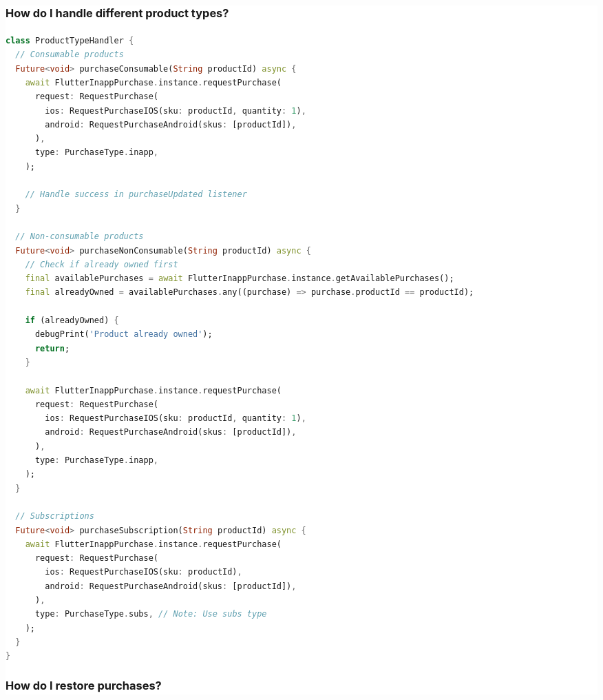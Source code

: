 ### How do I handle different product types?

```dart
class ProductTypeHandler {
  // Consumable products
  Future<void> purchaseConsumable(String productId) async {
    await FlutterInappPurchase.instance.requestPurchase(
      request: RequestPurchase(
        ios: RequestPurchaseIOS(sku: productId, quantity: 1),
        android: RequestPurchaseAndroid(skus: [productId]),
      ),
      type: PurchaseType.inapp,
    );
    
    // Handle success in purchaseUpdated listener
  }
  
  // Non-consumable products
  Future<void> purchaseNonConsumable(String productId) async {
    // Check if already owned first
    final availablePurchases = await FlutterInappPurchase.instance.getAvailablePurchases();
    final alreadyOwned = availablePurchases.any((purchase) => purchase.productId == productId);
    
    if (alreadyOwned) {
      debugPrint('Product already owned');
      return;
    }
    
    await FlutterInappPurchase.instance.requestPurchase(
      request: RequestPurchase(
        ios: RequestPurchaseIOS(sku: productId, quantity: 1),
        android: RequestPurchaseAndroid(skus: [productId]),
      ),
      type: PurchaseType.inapp,
    );
  }
  
  // Subscriptions
  Future<void> purchaseSubscription(String productId) async {
    await FlutterInappPurchase.instance.requestPurchase(
      request: RequestPurchase(
        ios: RequestPurchaseIOS(sku: productId),
        android: RequestPurchaseAndroid(skus: [productId]),
      ),
      type: PurchaseType.subs, // Note: Use subs type
    );
  }
}
```

### How do I restore purchases?
